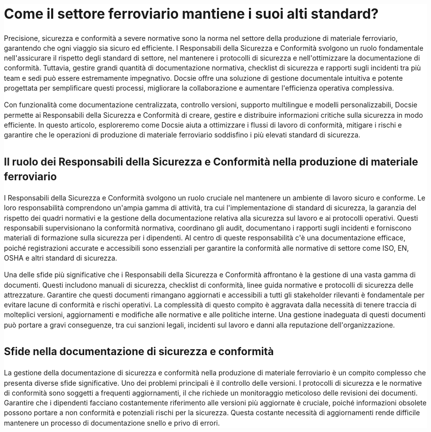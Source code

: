 # Come il settore ferroviario mantiene i suoi alti standard?

Precisione, sicurezza e conformità a severe normative sono la norma nel settore della produzione di materiale ferroviario, garantendo che ogni viaggio sia sicuro ed efficiente. I Responsabili della Sicurezza e Conformità svolgono un ruolo fondamentale nell'assicurare il rispetto degli standard di settore, nel mantenere i protocolli di sicurezza e nell'ottimizzare la documentazione di conformità. Tuttavia, gestire grandi quantità di documentazione normativa, checklist di sicurezza e rapporti sugli incidenti tra più team e sedi può essere estremamente impegnativo. Docsie offre una soluzione di gestione documentale intuitiva e potente progettata per semplificare questi processi, migliorare la collaborazione e aumentare l'efficienza operativa complessiva.

Con funzionalità come documentazione centralizzata, controllo versioni, supporto multilingue e modelli personalizzabili, Docsie permette ai Responsabili della Sicurezza e Conformità di creare, gestire e distribuire informazioni critiche sulla sicurezza in modo efficiente. In questo articolo, esploreremo come Docsie aiuta a ottimizzare i flussi di lavoro di conformità, mitigare i rischi e garantire che le operazioni di produzione di materiale ferroviario soddisfino i più elevati standard di sicurezza.

## Il ruolo dei Responsabili della Sicurezza e Conformità nella produzione di materiale ferroviario

I Responsabili della Sicurezza e Conformità svolgono un ruolo cruciale nel mantenere un ambiente di lavoro sicuro e conforme. Le loro responsabilità comprendono un'ampia gamma di attività, tra cui l'implementazione di standard di sicurezza, la garanzia del rispetto dei quadri normativi e la gestione della documentazione relativa alla sicurezza sul lavoro e ai protocolli operativi. Questi responsabili supervisionano la conformità normativa, coordinano gli audit, documentano i rapporti sugli incidenti e forniscono materiali di formazione sulla sicurezza per i dipendenti. Al centro di queste responsabilità c'è una documentazione efficace, poiché registrazioni accurate e accessibili sono essenziali per garantire la conformità alle normative di settore come ISO, EN, OSHA e altri standard di sicurezza.

Una delle sfide più significative che i Responsabili della Sicurezza e Conformità affrontano è la gestione di una vasta gamma di documenti. Questi includono manuali di sicurezza, checklist di conformità, linee guida normative e protocolli di sicurezza delle attrezzature. Garantire che questi documenti rimangano aggiornati e accessibili a tutti gli stakeholder rilevanti è fondamentale per evitare lacune di conformità e rischi operativi. La complessità di questo compito è aggravata dalla necessità di tenere traccia di molteplici versioni, aggiornamenti e modifiche alle normative e alle politiche interne. Una gestione inadeguata di questi documenti può portare a gravi conseguenze, tra cui sanzioni legali, incidenti sul lavoro e danni alla reputazione dell'organizzazione.

## Sfide nella documentazione di sicurezza e conformità

La gestione della documentazione di sicurezza e conformità nella produzione di materiale ferroviario è un compito complesso che presenta diverse sfide significative. Uno dei problemi principali è il controllo delle versioni. I protocolli di sicurezza e le normative di conformità sono soggetti a frequenti aggiornamenti, il che richiede un monitoraggio meticoloso delle revisioni dei documenti. Garantire che i dipendenti facciano costantemente riferimento alle versioni più aggiornate è cruciale, poiché informazioni obsolete possono portare a non conformità e potenziali rischi per la sicurezza. Questa costante necessità di aggiornamenti rende difficile mantenere un processo di documentazione snello e privo di errori.
